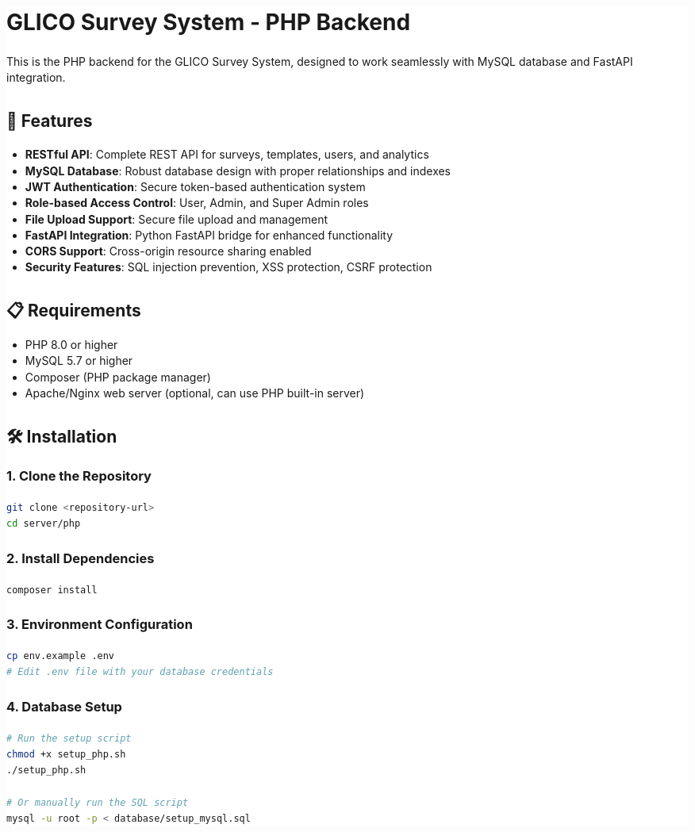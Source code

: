 # GLICO Survey System - PHP Backend

This is the PHP backend for the GLICO Survey System, designed to work seamlessly with MySQL database and FastAPI integration.

## 🚀 Features

- **RESTful API**: Complete REST API for surveys, templates, users, and analytics
- **MySQL Database**: Robust database design with proper relationships and indexes
- **JWT Authentication**: Secure token-based authentication system
- **Role-based Access Control**: User, Admin, and Super Admin roles
- **File Upload Support**: Secure file upload and management
- **FastAPI Integration**: Python FastAPI bridge for enhanced functionality
- **CORS Support**: Cross-origin resource sharing enabled
- **Security Features**: SQL injection prevention, XSS protection, CSRF protection

## 📋 Requirements

- PHP 8.0 or higher
- MySQL 5.7 or higher
- Composer (PHP package manager)
- Apache/Nginx web server (optional, can use PHP built-in server)

## 🛠️ Installation

### 1. Clone the Repository
```bash
git clone <repository-url>
cd server/php
```

### 2. Install Dependencies
```bash
composer install
```

### 3. Environment Configuration
```bash
cp env.example .env
# Edit .env file with your database credentials
```

### 4. Database Setup
```bash
# Run the setup script
chmod +x setup_php.sh
./setup_php.sh

# Or manually run the SQL script
mysql -u root -p < database/setup_mysql.sql
```
